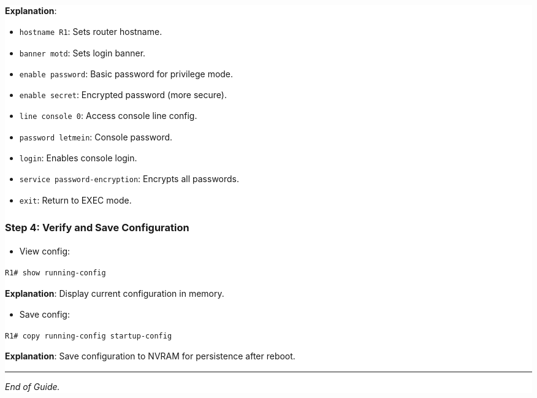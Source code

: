 **Explanation**:

- `hostname R1`: Sets router hostname.
    
- `banner motd`: Sets login banner.
    
- `enable password`: Basic password for privilege mode.
    
- `enable secret`: Encrypted password (more secure).
    
- `line console 0`: Access console line config.
    
- `password letmein`: Console password.
    
- `login`: Enables console login.
    
- `service password-encryption`: Encrypts all passwords.
    
- `exit`: Return to EXEC mode.
    

### Step 4: Verify and Save Configuration

- View config:
    

```bash
R1# show running-config
```

**Explanation**: Display current configuration in memory.

- Save config:
    

```bash
R1# copy running-config startup-config
```

**Explanation**: Save configuration to NVRAM for persistence after reboot.

---

_End of Guide._